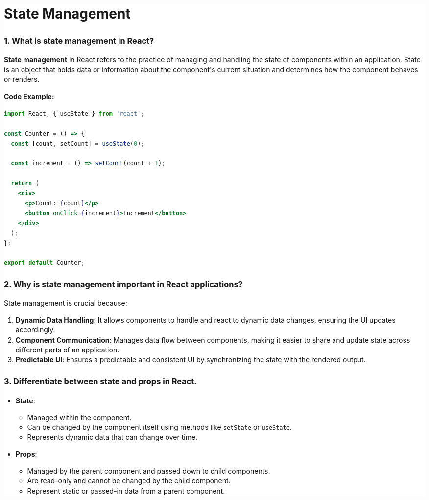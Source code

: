 # State Management

### 1. What is state management in React?

**State management** in React refers to the practice of managing and handling the state of components within an application. State is an object that holds data or information about the component's current situation and determines how the component behaves or renders.

**Code Example:**

```jsx
import React, { useState } from 'react';

const Counter = () => {
  const [count, setCount] = useState(0);

  const increment = () => setCount(count + 1);

  return (
    <div>
      <p>Count: {count}</p>
      <button onClick={increment}>Increment</button>
    </div>
  );
};

export default Counter;
```

### 2. Why is state management important in React applications?

State management is crucial because:

1. **Dynamic Data Handling**: It allows components to handle and react to dynamic data changes, ensuring the UI updates accordingly.
2. **Component Communication**: Manages data flow between components, making it easier to share and update state across different parts of an application.
3. **Predictable UI**: Ensures a predictable and consistent UI by synchronizing the state with the rendered output.

### 3. Differentiate between state and props in React.

- **State**:
  - Managed within the component.
  - Can be changed by the component itself using methods like `setState` or `useState`.
  - Represents dynamic data that can change over time.

- **Props**:
  - Managed by the parent component and passed down to child components.
  - Are read-only and cannot be changed by the child component.
  - Represent static or passed-in data from a parent component.
